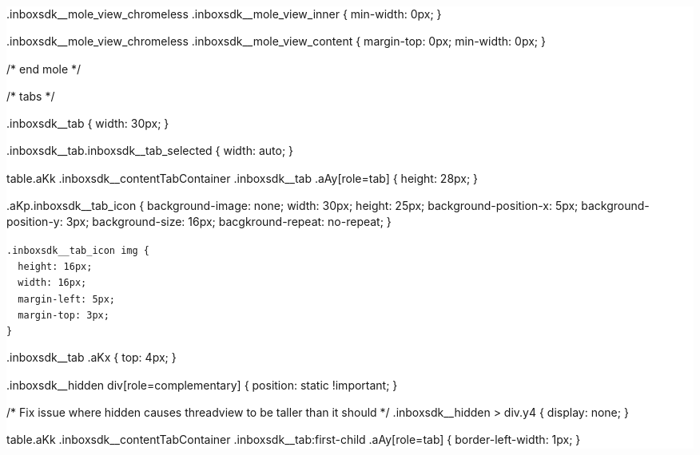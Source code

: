 .inboxsdk__mole_view_chromeless .inboxsdk__mole_view_inner {
  min-width: 0px;
}

.inboxsdk__mole_view_chromeless .inboxsdk__mole_view_content {
  margin-top: 0px;
  min-width: 0px;
}

/* end mole */


/* tabs */

.inboxsdk__tab {
  width: 30px;
}

.inboxsdk__tab.inboxsdk__tab_selected {
  width: auto;
}

table.aKk .inboxsdk__contentTabContainer .inboxsdk__tab .aAy[role=tab] {
  height: 28px;
}

  .aKp.inboxsdk__tab_icon {
    background-image: none;
    width: 30px;
    height: 25px;
    background-position-x: 5px;
    background-position-y: 3px;
    background-size: 16px;
    bacgkround-repeat: no-repeat;
  }

    .inboxsdk__tab_icon img {
      height: 16px;
      width: 16px;
      margin-left: 5px;
      margin-top: 3px;
    }

.inboxsdk__tab .aKx {
  top: 4px;
}

.inboxsdk__hidden div[role=complementary] {
  position: static !important;
}

/* Fix issue where hidden causes threadview to be taller than it should */
.inboxsdk__hidden &gt; div.y4 {
  display: none;
}

table.aKk .inboxsdk__contentTabContainer .inboxsdk__tab:first-child .aAy[role=tab] {
  border-left-width: 1px;
}
